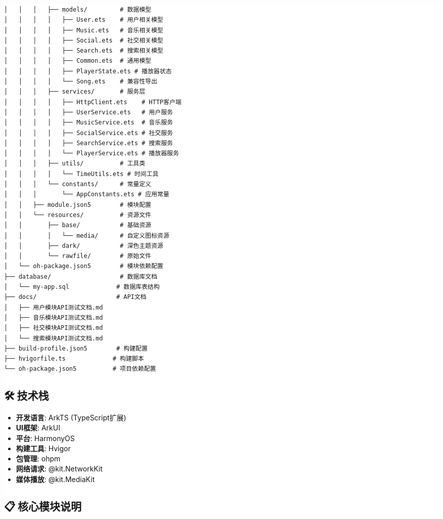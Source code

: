 ```
│   │   │   ├── models/         # 数据模型
│   │   │   │   ├── User.ets    # 用户相关模型
│   │   │   │   ├── Music.ets   # 音乐相关模型
│   │   │   │   ├── Social.ets  # 社交相关模型
│   │   │   │   ├── Search.ets  # 搜索相关模型
│   │   │   │   ├── Common.ets  # 通用模型
│   │   │   │   ├── PlayerState.ets # 播放器状态
│   │   │   │   └── Song.ets    # 兼容性导出
│   │   │   ├── services/       # 服务层
│   │   │   │   ├── HttpClient.ets    # HTTP客户端
│   │   │   │   ├── UserService.ets   # 用户服务
│   │   │   │   ├── MusicService.ets  # 音乐服务
│   │   │   │   ├── SocialService.ets # 社交服务
│   │   │   │   ├── SearchService.ets # 搜索服务
│   │   │   │   └── PlayerService.ets # 播放器服务
│   │   │   ├── utils/          # 工具类
│   │   │   │   └── TimeUtils.ets # 时间工具
│   │   │   └── constants/      # 常量定义
│   │   │       └── AppConstants.ets # 应用常量
│   │   ├── module.json5        # 模块配置
│   │   └── resources/          # 资源文件
│   │       ├── base/           # 基础资源
│   │       │   └── media/      # 自定义图标资源
│   │       ├── dark/           # 深色主题资源
│   │       └── rawfile/        # 原始文件
│   └── oh-package.json5        # 模块依赖配置
├── database/                   # 数据库文档
│   └── my-app.sql             # 数据库表结构
├── docs/                      # API文档
│   ├── 用户模块API测试文档.md
│   ├── 音乐模块API测试文档.md
│   ├── 社交模块API测试文档.md
│   └── 搜索模块API测试文档.md
├── build-profile.json5        # 构建配置
├── hvigorfile.ts             # 构建脚本
└── oh-package.json5          # 项目依赖配置
```

## 🛠️ 技术栈

- **开发语言**: ArkTS (TypeScript扩展)
- **UI框架**: ArkUI
- **平台**: HarmonyOS
- **构建工具**: Hvigor
- **包管理**: ohpm
- **网络请求**: @kit.NetworkKit
- **媒体播放**: @kit.MediaKit

## 📋 核心模块说明

